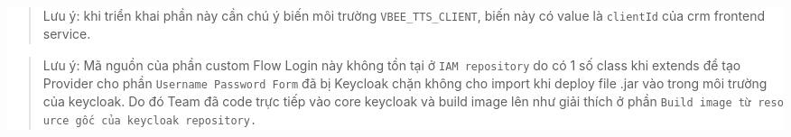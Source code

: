 > Lưu ý: khi triển khai phần này cần chú ý biến môi trường `VBEE_TTS_CLIENT`, biến này có value là `clientId` của crm frontend service.

> Lưu ý: Mã nguồn của phần custom Flow Login này không tồn tại ở `IAM repository` do có 1 số class khi extends để tạo Provider cho phần `Username Password Form` đã bị Keycloak chặn không cho import khi deploy file .jar vào trong môi trường của keycloak. Do đó Team đã code trực tiếp vào core keycloak và build image lên như giải thích ở phần `Build image từ resource gốc của keycloak repository.`